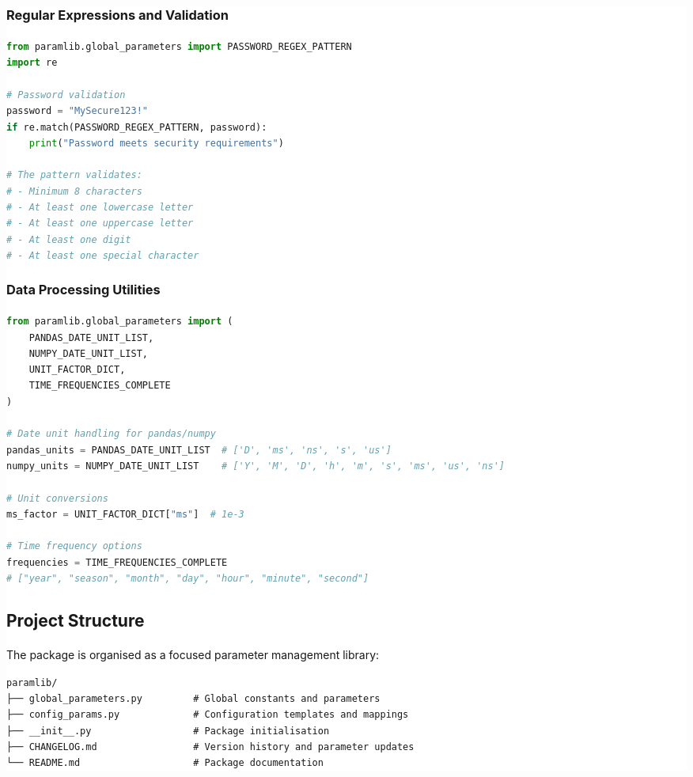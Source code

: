 ### Regular Expressions and Validation

```python
from paramlib.global_parameters import PASSWORD_REGEX_PATTERN
import re

# Password validation
password = "MySecure123!"
if re.match(PASSWORD_REGEX_PATTERN, password):
    print("Password meets security requirements")

# The pattern validates:
# - Minimum 8 characters
# - At least one lowercase letter
# - At least one uppercase letter
# - At least one digit
# - At least one special character
```

### Data Processing Utilities

```python
from paramlib.global_parameters import (
    PANDAS_DATE_UNIT_LIST,
    NUMPY_DATE_UNIT_LIST,
    UNIT_FACTOR_DICT,
    TIME_FREQUENCIES_COMPLETE
)

# Date unit handling for pandas/numpy
pandas_units = PANDAS_DATE_UNIT_LIST  # ['D', 'ms', 'ns', 's', 'us']
numpy_units = NUMPY_DATE_UNIT_LIST    # ['Y', 'M', 'D', 'h', 'm', 's', 'ms', 'us', 'ns']

# Unit conversions
ms_factor = UNIT_FACTOR_DICT["ms"]  # 1e-3

# Time frequency options
frequencies = TIME_FREQUENCIES_COMPLETE
# ["year", "season", "month", "day", "hour", "minute", "second"]
```

## Project Structure

The package is organised as a focused parameter management library:

```text
paramlib/
├── global_parameters.py         # Global constants and parameters
├── config_params.py             # Configuration templates and mappings
├── __init__.py                  # Package initialisation
├── CHANGELOG.md                 # Version history and parameter updates
└── README.md                    # Package documentation
```
